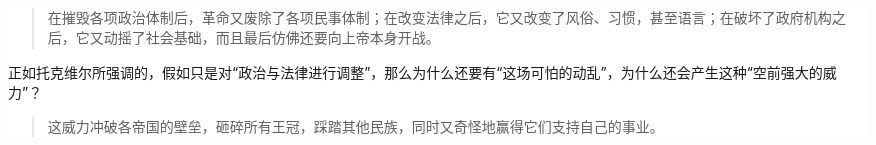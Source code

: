 > 在摧毁各项政治体制后，革命又废除了各项民事体制；在改变法律之后，它又改变了风俗、习惯，甚至语言；在破坏了政府机构之后，它又动摇了社会基础，而且最后仿佛还要向上帝本身开战。

正如托克维尔所强调的，假如只是对“政治与法律进行调整”，那么为什么还要有“这场可怕的动乱”，为什么还会产生这种“空前强大的威力”？

> 这威力冲破各帝国的壁垒，砸碎所有王冠，踩踏其他民族，同时又奇怪地赢得它们支持自己的事业。

[^1]: 本文最初发表在《思想》杂志1981年1-2月号（总第217-218期），题为《国家与社会》。
[^2]: 《马克思恩格斯选集》第4卷，北京，人民出版社，1972年版，页332。——译者
[^3]: 《马克思恩格斯选集》第1卷，页12。——译者
[^4]: 爱弥尔·利特雷（1801-1881年），法国著名的语言学家和哲学家。他编哀的《法兰西语言词典》在法国影响很大。——译者
[^5]: 让-巴斯蒂特·维科（1668-1774年），意大利哲学家，著有《历史哲学原理》。——译者
